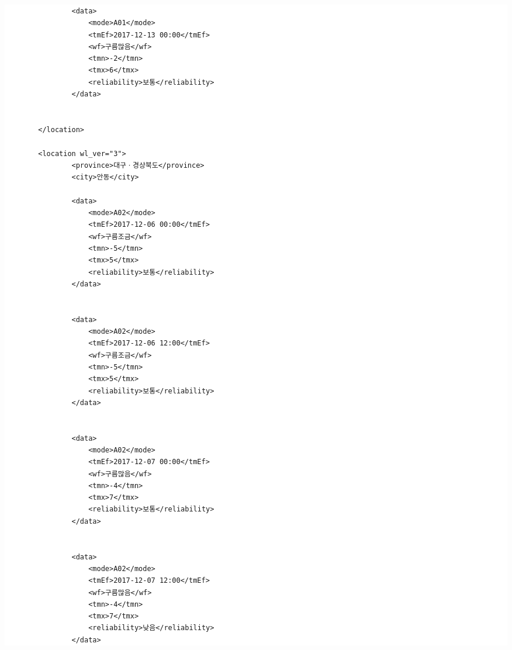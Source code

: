     				
    				<data>
    					<mode>A01</mode>
    					<tmEf>2017-12-13 00:00</tmEf>
    					<wf>구름많음</wf>
    					<tmn>-2</tmn>
    					<tmx>6</tmx>
    					<reliability>보통</reliability>
    				</data>
    
    
    		</location>
    
    		<location wl_ver="3">
    				<province>대구ㆍ경상북도</province>
    				<city>안동</city>
    				
    				<data>
    					<mode>A02</mode>
    					<tmEf>2017-12-06 00:00</tmEf>
    					<wf>구름조금</wf>
    					<tmn>-5</tmn>
    					<tmx>5</tmx>
    					<reliability>보통</reliability>
    				</data>
    
    				
    				<data>
    					<mode>A02</mode>
    					<tmEf>2017-12-06 12:00</tmEf>
    					<wf>구름조금</wf>
    					<tmn>-5</tmn>
    					<tmx>5</tmx>
    					<reliability>보통</reliability>
    				</data>
    
    				
    				<data>
    					<mode>A02</mode>
    					<tmEf>2017-12-07 00:00</tmEf>
    					<wf>구름많음</wf>
    					<tmn>-4</tmn>
    					<tmx>7</tmx>
    					<reliability>보통</reliability>
    				</data>
    
    				
    				<data>
    					<mode>A02</mode>
    					<tmEf>2017-12-07 12:00</tmEf>
    					<wf>구름많음</wf>
    					<tmn>-4</tmn>
    					<tmx>7</tmx>
    					<reliability>낮음</reliability>
    				</data>
    